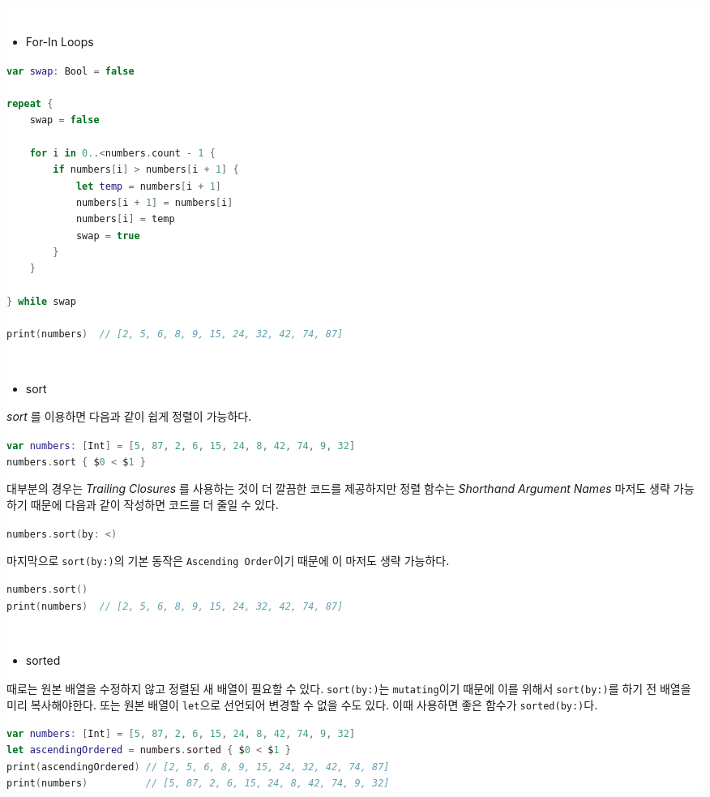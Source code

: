 <br>

- For-In Loops

```swift
var swap: Bool = false

repeat {
    swap = false
    
    for i in 0..<numbers.count - 1 {
        if numbers[i] > numbers[i + 1] {
            let temp = numbers[i + 1]
            numbers[i + 1] = numbers[i]
            numbers[i] = temp
            swap = true
        }
    }
    
} while swap

print(numbers)  // [2, 5, 6, 8, 9, 15, 24, 32, 42, 74, 87]
```

<br>

- sort

*sort* 를 이용하면 다음과 같이 쉽게 정렬이 가능하다.

```swift
var numbers: [Int] = [5, 87, 2, 6, 15, 24, 8, 42, 74, 9, 32]
numbers.sort { $0 < $1 }
```

대부분의 경우는 *Trailing Closures* 를 사용하는 것이 더 깔끔한 코드를 제공하지만 정렬 함수는 *Shorthand Argument Names* 
마저도 생략 가능하기 때문에 다음과 같이 작성하면 코드를 더 줄일 수 있다.

```swift
numbers.sort(by: <)
```

마지막으로 `sort(by:)`의 기본 동작은 `Ascending Order`이기 때문에 이 마저도 생략 가능하다.

```swift
numbers.sort()
print(numbers)  // [2, 5, 6, 8, 9, 15, 24, 32, 42, 74, 87]
```

<br>

- sorted

때로는 원본 배열을 수정하지 않고 정렬된 새 배열이 필요할 수 있다. `sort(by:)`는 `mutating`이기 때문에 이를 위해서 
`sort(by:)`를 하기 전 배열을 미리 복사해야한다. 또는 원본 배열이 `let`으로 선언되어 변경할 수 없을 수도 있다. 
이때 사용하면 좋은 함수가 `sorted(by:)`다.

```swift
var numbers: [Int] = [5, 87, 2, 6, 15, 24, 8, 42, 74, 9, 32]
let ascendingOrdered = numbers.sorted { $0 < $1 }
print(ascendingOrdered) // [2, 5, 6, 8, 9, 15, 24, 32, 42, 74, 87]
print(numbers)          // [5, 87, 2, 6, 15, 24, 8, 42, 74, 9, 32]
```


[sbpark-substrings]: /swift/2022/09/17/strings-and-characters.html#h-9-substrings-부분-문자열-